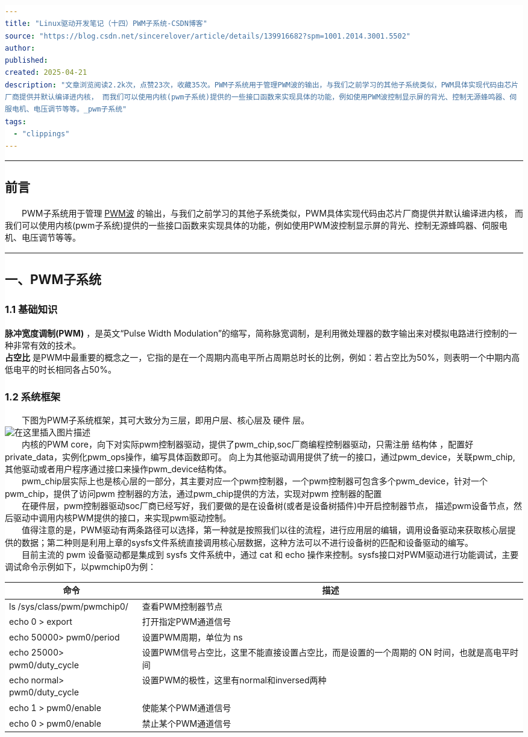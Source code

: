 ```yaml
---
title: "Linux驱动开发笔记（十四）PWM子系统-CSDN博客"
source: "https://blog.csdn.net/sincerelover/article/details/139916682?spm=1001.2014.3001.5502"
author:
published:
created: 2025-04-21
description: "文章浏览阅读2.2k次，点赞23次，收藏35次。PWM子系统用于管理PWM波的输出，与我们之前学习的其他子系统类似，PWM具体实现代码由芯片厂商提供并默认编译进内核， 而我们可以使用内核(pwm子系统)提供的一些接口函数来实现具体的功能，例如使用PWM波控制显示屏的背光、控制无源蜂鸣器、伺服电机、电压调节等等。_pwm子系统"
tags:
  - "clippings"
---
```

---

## 前言

  PWM子系统用于管理 [PWM波](https://so.csdn.net/so/search?q=PWM%E6%B3%A2&spm=1001.2101.3001.7020) 的输出，与我们之前学习的其他子系统类似，PWM具体实现代码由芯片厂商提供并默认编译进内核， 而我们可以使用内核(pwm子系统)提供的一些接口函数来实现具体的功能，例如使用PWM波控制显示屏的背光、控制无源蜂鸣器、伺服电机、电压调节等等。

---

## 一、PWM子系统

### 1.1 基础知识

**脉冲宽度调制(PWM)** ，是英文“Pulse Width Modulation”的缩写，简称脉宽调制，是利用微处理器的数字输出来对模拟电路进行控制的一种非常有效的技术。  
**占空比** 是PWM中最重要的概念之一，它指的是在一个周期内高电平所占周期总时长的比例，例如：若占空比为50%，则表明一个中期内高低电平的时长相同各占50%。

### 1.2 系统框架

  下图为PWM子系统框架，其可大致分为三层，即用户层、核心层及 硬件 层。  
![在这里插入图片描述](https://i-blog.csdnimg.cn/blog_migrate/9ff8a5fdc59559ed49d4f3586aba2a14.png)  
  内核的PWM core，向下对实际pwm控制器驱动，提供了pwm\_chip,soc厂商编程控制器驱动，只需注册 结构体 ，配置好private\_data，实例化pwm\_ops操作，编写具体函数即可。 向上为其他驱动调用提供了统一的接口，通过pwm\_device，关联pwm\_chip,其他驱动或者用户程序通过接口来操作pwm\_device结构体。  
  pwm\_chip层实际上也是核心层的一部分，其主要对应一个pwm控制器，一个pwm控制器可包含多个pwm\_device，针对一个pwm\_chip，提供了访问pwm 控制器的方法，通过pwm\_chip提供的方法，实现对pwm 控制器的配置  
  在硬件层，pwm控制器驱动soc厂商已经写好，我们要做的是在设备树(或者是设备树插件)中开启控制器节点， 描述pwm设备节点，然后驱动中调用内核PWM提供的接口，来实现pwm驱动控制。  
  值得注意的是，PWM驱动有两条路径可以选择，第一种就是按照我们以往的流程，进行应用层的编辑，调用设备驱动来获取核心层提供的数据；第二种则是利用上章的sysfs文件系统直接调用核心层数据，这种方法可以不进行设备树的匹配和设备驱动的编写。  
  目前主流的 pwm 设备驱动都是集成到 sysfs 文件系统中，通过 cat 和 echo 操作来控制。sysfs接口对PWM驱动进行功能调试，主要调试命令示例如下，以pwmchip0为例：

| 命令 | 描述 |
| --- | --- |
| ls /sys/class/pwm/pwmchip0/ | 查看PWM控制器节点 |
| echo 0 > export | 打开指定PWM通道信号 |
| echo 50000> pwm0/period | 设置PWM周期，单位为 ns |
| echo 25000> pwm0/duty\_cycle | 设置PWM信号占空比，这里不能直接设置占空比，而是设置的一个周期的 ON 时间，也就是高电平时间 |
| echo normal> pwm0/duty\_cycle | 设置PWM的极性，这里有normal和inversed两种 |
| echo 1 > pwm0/enable | 使能某个PWM通道信号 |
| echo 0 > pwm0/enable | 禁止某个PWM通道信号 |
